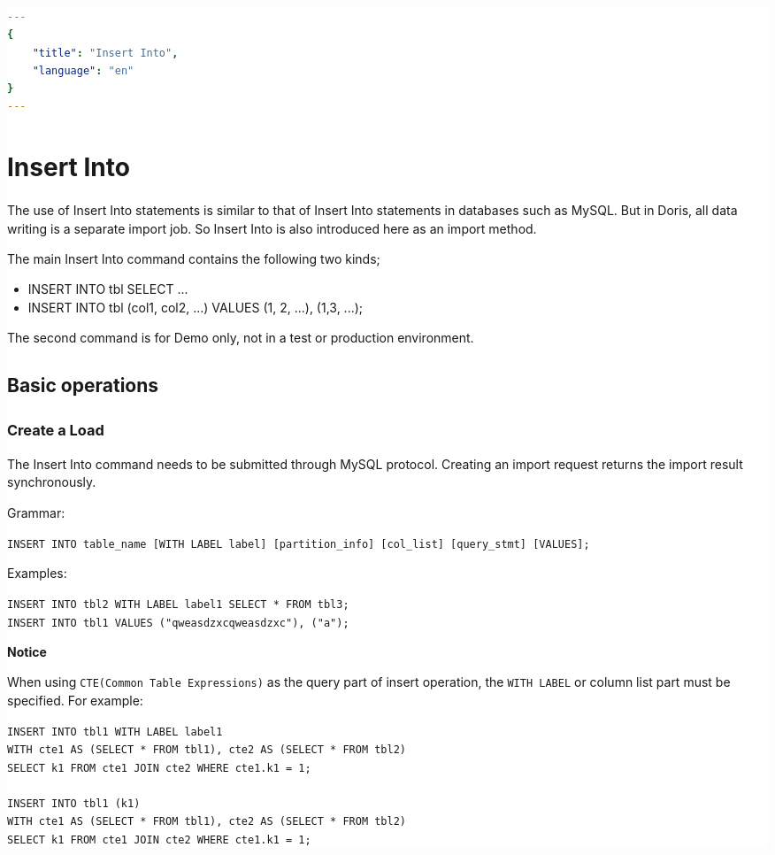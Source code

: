 ```yaml
---
{
    "title": "Insert Into",
    "language": "en"
}
---
```




# Insert Into

The use of Insert Into statements is similar to that of Insert Into statements in databases such as MySQL. But in Doris, all data writing is a separate import job. So Insert Into is also introduced here as an import method.

The main Insert Into command contains the following two kinds;

* INSERT INTO tbl SELECT ...
* INSERT INTO tbl (col1, col2, ...) VALUES (1, 2, ...), (1,3, ...);

The second command is for Demo only, not in a test or production environment.

## Basic operations

### Create a Load

The Insert Into command needs to be submitted through MySQL protocol. Creating an import request returns the import result synchronously.

Grammar:

```
INSERT INTO table_name [WITH LABEL label] [partition_info] [col_list] [query_stmt] [VALUES];
```

Examples:

```
INSERT INTO tbl2 WITH LABEL label1 SELECT * FROM tbl3;
INSERT INTO tbl1 VALUES ("qweasdzxcqweasdzxc"), ("a");
```

**Notice**

When using `CTE(Common Table Expressions)` as the query part of insert operation, the `WITH LABEL` or column list part must be specified.
For example:

```
INSERT INTO tbl1 WITH LABEL label1
WITH cte1 AS (SELECT * FROM tbl1), cte2 AS (SELECT * FROM tbl2)
SELECT k1 FROM cte1 JOIN cte2 WHERE cte1.k1 = 1;

INSERT INTO tbl1 (k1)
WITH cte1 AS (SELECT * FROM tbl1), cte2 AS (SELECT * FROM tbl2)
SELECT k1 FROM cte1 JOIN cte2 WHERE cte1.k1 = 1;
```
